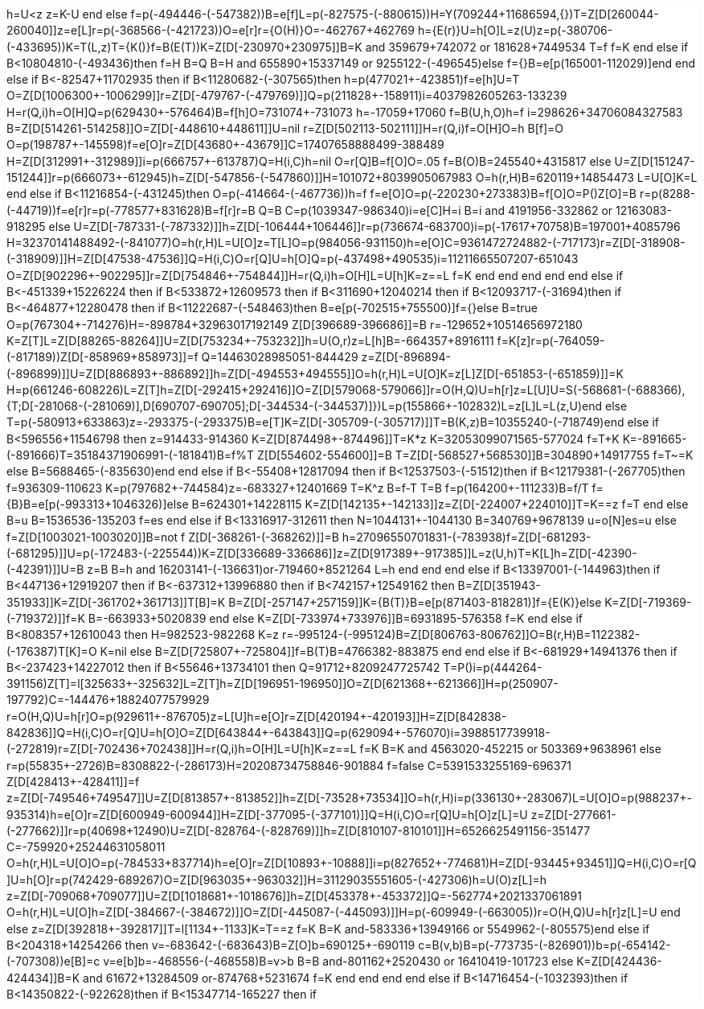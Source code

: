 h=U<z z=K-U end else f=p(-494446-(-547382))B=e[f]L=p(-827575-(-880615))H=Y(709244+11686594,{})T=Z[D[260044-260040]]z=e[L]r=p(-368566-(-421723))O=e[r]r={O(H)}O=-462767+462769 h={E(r)}U=h[O]L=z(U)z=p(-380706-(-433695))K=T(L,z)T={K()}f=B(E(T))K=Z[D[-230970+230975]]B=K and 359679+742072 or 181628+7449534 T=f f=K end else if B<10804810-(-493436)then f=H B=Q B=H and 655890+15337149 or 9255122-(-496545)else f={}B=e[p(165001-112029)]end end else if B<-82547+11702935 then if B<11280682-(-307565)then h=p(477021+-423851)f=e[h]U=T O=Z[D[1006300+-1006299]]r=Z[D[-479767-(-479769)]]Q=p(211828+-158911)i=4037982605263-133239 H=r(Q,i)h=O[H]Q=p(629430+-576464)B=f[h]O=731074+-731073 h=-17059+17060 f=B(U,h,O)h=f i=298626+34706084327583 B=Z[D[514261-514258]]O=Z[D[-448610+448611]]U=nil r=Z[D[502113-502111]]H=r(Q,i)f=O[H]O=h B[f]=O O=p(198787+-145598)f=e[O]r=Z[D[43680+-43679]]C=17407658888499-388489 H=Z[D[312991+-312989]]i=p(666757+-613787)Q=H(i,C)h=nil O=r[Q]B=f[O]O=.05 f=B(O)B=245540+4315817 else U=Z[D[151247-151244]]r=p(666073+-612945)h=Z[D[-547856-(-547860)]]H=101072+8039905067983 O=h(r,H)B=620119+14854473 L=U[O]K=L end else if B<11216854-(-431245)then O=p(-414664-(-467736))h=f f=e[O]O=p(-220230+273383)B=f[O]O=P()Z[O]=B r=p(8288-(-44719))f=e[r]r=p(-778577+831628)B=f[r]r=B Q=B C=p(1039347-986340)i=e[C]H=i B=i and 4191956-332862 or 12163083-918295 else U=Z[D[-787331-(-787332)]]h=Z[D[-106444+106446]]r=p(736674-683700)i=p(-17617+70758)B=197001+4085796 H=32370141488492-(-841077)O=h(r,H)L=U[O]z=T[L]O=p(984056-931150)h=e[O]C=9361472724882-(-717173)r=Z[D[-318908-(-318909)]]H=Z[D[47538-47536]]Q=H(i,C)O=r[Q]U=h[O]Q=p(-437498+490535)i=11211665507207-651043 O=Z[D[902296+-902295]]r=Z[D[754846+-754844]]H=r(Q,i)h=O[H]L=U[h]K=z==L f=K end end end end end else if B<-451339+15226224 then if B<533872+12609573 then if B<311690+12040214 then if B<12093717-(-31694)then if B<-464877+12280478 then if B<11222687-(-548463)then B=e[p(-702515+755500)]f={}else B=true O=p(767304+-714276)H=-898784+32963017192149 Z[D[396689-396686]]=B r=-129652+10514656972180 K=Z[T]L=Z[D[88265-88264]]U=Z[D[753234+-753232]]h=U(O,r)z=L[h]B=-664357+8916111 f=K[z]r=p(-764059-(-817189))Z[D[-858969+858973]]=f Q=14463028985051-844429 z=Z[D[-896894-(-896899)]]U=Z[D[886893+-886892]]h=Z[D[-494553+494555]]O=h(r,H)L=U[O]K=z[L]Z[D[-651853-(-651859)]]=K H=p(661246-608226)L=Z[T]h=Z[D[-292415+292416]]O=Z[D[579068-579066]]r=O(H,Q)U=h[r]z=L[U]U=S(-568681-(-688366),{T;D[-281068-(-281069)],D[690707-690705];D[-344534-(-344537)]})L=p(155866+-102832)L=z[L]L=L(z,U)end else T=p(-580913+633863)z=-293375-(-293375)B=e[T]K=Z[D[-305709-(-305717)]]T=B(K,z)B=10355240-(-718749)end else if B<596556+11546798 then z=914433-914360 K=Z[D[874498+-874496]]T=K*z K=32053099071565-577024 f=T+K K=-891665-(-891666)T=35184371906991-(-181841)B=f%T Z[D[554602-554600]]=B T=Z[D[-568527+568530]]B=304890+14917755 f=T~=K else B=5688465-(-835630)end end else if B<-55408+12817094 then if B<12537503-(-51512)then if B<12179381-(-267705)then f=936309-110623 K=p(797682+-744584)z=-683327+12401669 T=K^z B=f-T T=B f=p(164200+-111233)B=f/T f={B}B=e[p(-993313+1046326)]else B=624301+14228115 K=Z[D[142135+-142133]]z=Z[D[-224007+224010]]T=K==z f=T end else B=u B=1536536-135203 f=es end else if B<13316917-312611 then N=1044131+-1044130 B=340769+9678139 u=o[N]es=u else f=Z[D[1003021-1003020]]B=not f Z[D[-368261-(-368262)]]=B h=27096550701831-(-783938)f=Z[D[-681293-(-681295)]]U=p(-172483-(-225544))K=Z[D[336689-336686]]z=Z[D[917389+-917385]]L=z(U,h)T=K[L]h=Z[D[-42390-(-42391)]]U=B z=B B=h and 16203141-(-136631)or-719460+8521264 L=h end end end else if B<13397001-(-144963)then if B<447136+12919207 then if B<-637312+13996880 then if B<742157+12549162 then B=Z[D[351943-351933]]K=Z[D[-361702+361713]]T[B]=K B=Z[D[-257147+257159]]K={B(T)}B=e[p(871403-818281)]f={E(K)}else K=Z[D[-719369-(-719372)]]f=K B=-663933+5020839 end else K=Z[D[-733974+733976]]B=6931895-576358 f=K end else if B<808357+12610043 then H=982523-982268 K=z r=-995124-(-995124)B=Z[D[806763-806762]]O=B(r,H)B=1122382-(-176387)T[K]=O K=nil else B=Z[D[725807+-725804]]f=B(T)B=4766382-883875 end end else if B<-681929+14941376 then if B<-237423+14227012 then if B<55646+13734101 then Q=91712+8209247725742 T=P()i=p(444264-391156)Z[T]=l[325633+-325632]L=Z[T]h=Z[D[196951-196950]]O=Z[D[621368+-621366]]H=p(250907-197792)C=-144476+18824077579929 r=O(H,Q)U=h[r]O=p(929611+-876705)z=L[U]h=e[O]r=Z[D[420194+-420193]]H=Z[D[842838-842836]]Q=H(i,C)O=r[Q]U=h[O]O=Z[D[643844+-643843]]Q=p(629094+-576070)i=3988517739918-(-272819)r=Z[D[-702436+702438]]H=r(Q,i)h=O[H]L=U[h]K=z==L f=K B=K and 4563020-452215 or 503369+9638961 else r=p(55835+-2726)B=8308822-(-286173)H=20208734758846-901884 f=false C=5391533255169-696371 Z[D[428413+-428411]]=f z=Z[D[-749546+749547]]U=Z[D[813857+-813852]]h=Z[D[-73528+73534]]O=h(r,H)i=p(336130+-283067)L=U[O]O=p(988237+-935314)h=e[O]r=Z[D[600949-600944]]H=Z[D[-377095-(-377101)]]Q=H(i,C)O=r[Q]U=h[O]z[L]=U z=Z[D[-277661-(-277662)]]r=p(40698+12490)U=Z[D[-828764-(-828769)]]h=Z[D[810107-810101]]H=6526625491156-351477 C=-759920+25244631058011 O=h(r,H)L=U[O]O=p(-784533+837714)h=e[O]r=Z[D[10893+-10888]]i=p(827652+-774681)H=Z[D[-93445+93451]]Q=H(i,C)O=r[Q]U=h[O]r=p(742429-689267)O=Z[D[963035+-963032]]H=31129035551605-(-427306)h=U(O)z[L]=h z=Z[D[-709068+709077]]U=Z[D[1018681+-1018676]]h=Z[D[453378+-453372]]Q=-562774+2021337061891 O=h(r,H)L=U[O]h=Z[D[-384667-(-384672)]]O=Z[D[-445087-(-445093)]]H=p(-609949-(-663005))r=O(H,Q)U=h[r]z[L]=U end else z=Z[D[392818+-392817]]T=l[1134+-1133]K=T==z f=K B=K and-583336+13949166 or 5549962-(-805575)end else if B<204318+14254266 then v=-683642-(-683643)B=Z[O]b=690125+-690119 c=B(v,b)B=p(-773735-(-826901))b=p(-654142-(-707308))e[B]=c v=e[b]b=-468556-(-468558)B=v>b B=B and-801162+2520430 or 16410419-101723 else K=Z[D[424436-424434]]B=K and 61672+13284509 or-874768+5231674 f=K end end end end else if B<14716454-(-1032393)then if B<14350822-(-922628)then if B<15347714-165227 then if